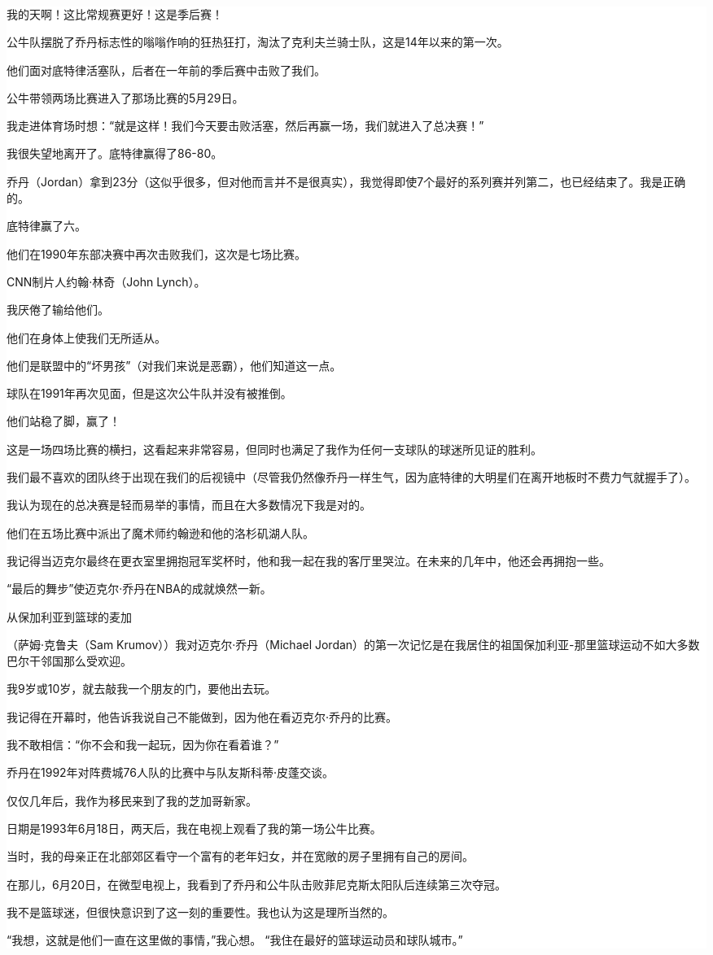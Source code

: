 我的天啊！这比常规赛更好！这是季后赛！

公牛队摆脱了乔丹标志性的嗡嗡作响的狂热狂打，淘汰了克利夫兰骑士队，这是14年以来的第一次。

他们面对底特律活塞队，后者在一年前的季后赛中击败了我们。

公牛带领两场比赛进入了那场比赛的5月29日。

我走进体育场时想：“就是这样！我们今天要击败活塞，然后再赢一场，我们就进入了总决赛！”

我很失望地离开了。底特律赢得了86-80。

乔丹（Jordan）拿到23分（这似乎很多，但对他而言并不是很真实），我觉得即使7个最好的系列赛并列第二，也已经结束了。我是正确的。

底特律赢了六。

他们在1990年东部决赛中再次击败我们，这次是七场比赛。

CNN制片人约翰·林奇（John Lynch）。

我厌倦了输给他们。

他们在身体上使我们无所适从。

他们是联盟中的“坏男孩”（对我们来说是恶霸），他们知道这一点。

球队在1991年再次见面，但是这次公牛队并没有被推倒。

他们站稳了脚，赢了！

这是一场四场比赛的横扫，这看起来非常容易，但同时也满足了我作为任何一支球队的球迷所见证的胜利。

我们最不喜欢的团队终于出现在我们的后视镜中（尽管我仍然像乔丹一样生气，因为底特律的大明星们在离开地板时不费力气就握手了）。

我认为现在的总决赛是轻而易举的事情，而且在大多数情况下我是对的。

他们在五场比赛中派出了魔术师约翰逊和他的洛杉矶湖人队。

我记得当迈克尔最终在更衣室里拥抱冠军奖杯时，他和我一起在我的客厅里哭泣。在未来的几年中，他还会再拥抱一些。

“最后的舞步”使迈克尔·乔丹在NBA的成就焕然一新。

从保加利亚到篮球的麦加

（萨姆·克鲁夫（Sam Krumov））我对迈克尔·乔丹（Michael Jordan）的第一次记忆是在我居住的祖国保加利亚-那里篮球运动不如大多数巴尔干邻国那么受欢迎。

我9岁或10岁，就去敲我一个朋友的门，要他出去玩。

我记得在开幕时，他告诉我说自己不能做到，因为他在看迈克尔·乔丹的比赛。

我不敢相信：“你不会和我一起玩，因为你在看着谁？”

乔丹在1992年对阵费城76人队的比赛中与队友斯科蒂·皮蓬交谈。

仅仅几年后，我作为移民来到了我的芝加哥新家。

日期是1993年6月18日，两天后，我在电视上观看了我的第一场公牛比赛。

当时，我的母亲正在北部郊区看守一个富有的老年妇女，并在宽敞的房子里拥有自己的房间。

在那儿，6月20日，在微型电视上，我看到了乔丹和公牛队击败菲尼克斯太阳队后连续第三次夺冠。

我不是篮球迷，但很快意识到了这一刻的重要性。我也认为这是理所当然的。

“我想，这就是他们一直在这里做的事情，”我心想。 “我住在最好的篮球运动员和球队城市。”
